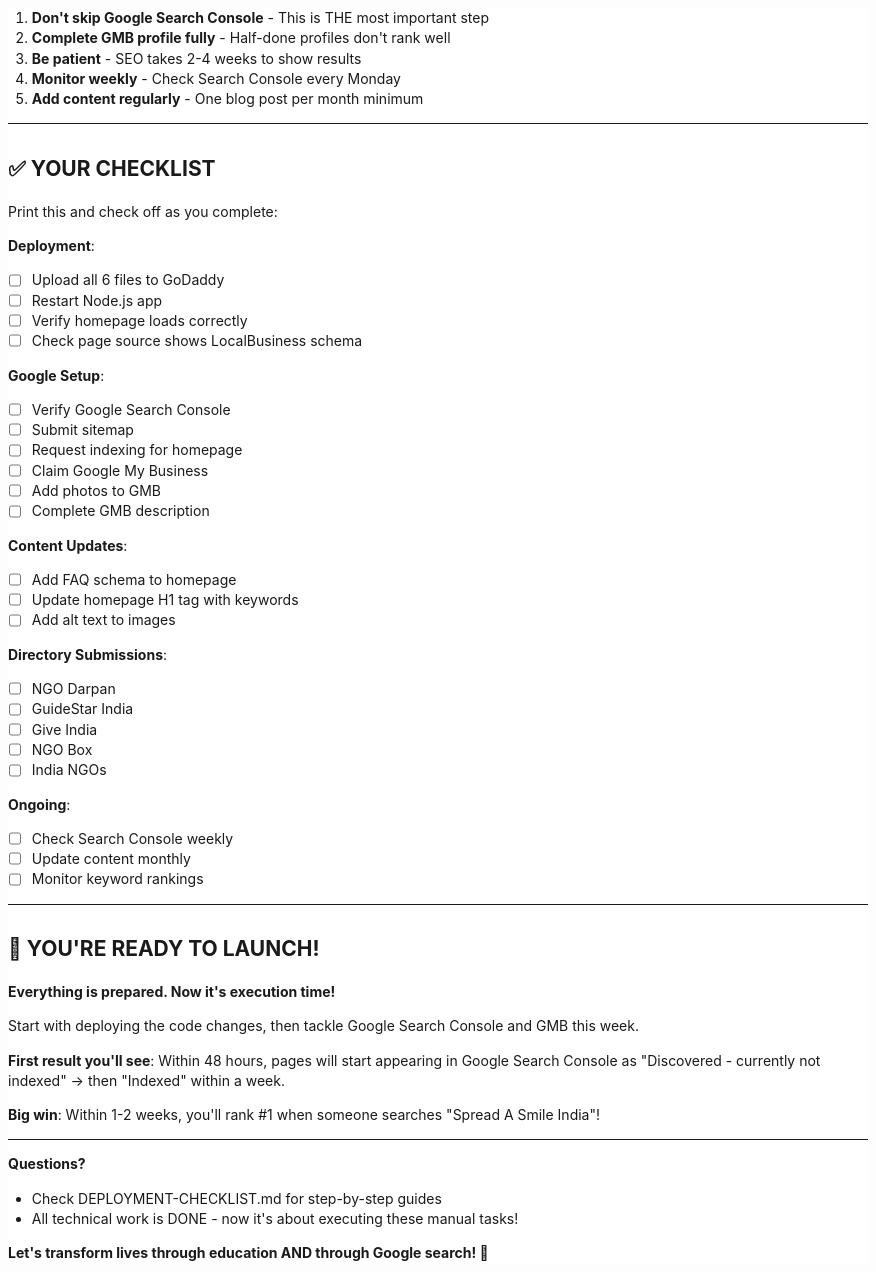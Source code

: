 1. **Don't skip Google Search Console** - This is THE most important step
2. **Complete GMB profile fully** - Half-done profiles don't rank well
3. **Be patient** - SEO takes 2-4 weeks to show results
4. **Monitor weekly** - Check Search Console every Monday
5. **Add content regularly** - One blog post per month minimum

---

## ✅ YOUR CHECKLIST

Print this and check off as you complete:

**Deployment**:
- [ ] Upload all 6 files to GoDaddy
- [ ] Restart Node.js app
- [ ] Verify homepage loads correctly
- [ ] Check page source shows LocalBusiness schema

**Google Setup**:
- [ ] Verify Google Search Console
- [ ] Submit sitemap
- [ ] Request indexing for homepage
- [ ] Claim Google My Business
- [ ] Add photos to GMB
- [ ] Complete GMB description

**Content Updates**:
- [ ] Add FAQ schema to homepage
- [ ] Update homepage H1 tag with keywords
- [ ] Add alt text to images

**Directory Submissions**:
- [ ] NGO Darpan
- [ ] GuideStar India
- [ ] Give India
- [ ] NGO Box
- [ ] India NGOs

**Ongoing**:
- [ ] Check Search Console weekly
- [ ] Update content monthly
- [ ] Monitor keyword rankings

---

## 🚀 YOU'RE READY TO LAUNCH!

**Everything is prepared. Now it's execution time!**

Start with deploying the code changes, then tackle Google Search Console and GMB this week.

**First result you'll see**: Within 48 hours, pages will start appearing in Google Search Console as "Discovered - currently not indexed" → then "Indexed" within a week.

**Big win**: Within 1-2 weeks, you'll rank #1 when someone searches "Spread A Smile India"!

---

**Questions?** 
- Check DEPLOYMENT-CHECKLIST.md for step-by-step guides
- All technical work is DONE - now it's about executing these manual tasks!

**Let's transform lives through education AND through Google search! 🎉**
